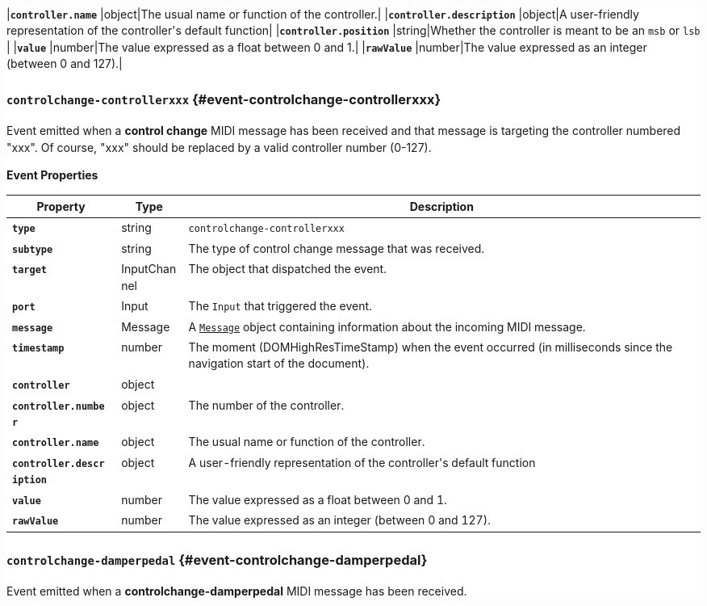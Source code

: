   |**`controller.name`** |object|The usual name or function of the controller.|
  |**`controller.description`** |object|A user-friendly representation of the controller's default function|
  |**`controller.position`** |string|Whether the controller is meant to be an `msb` or `lsb`|
  |**`value`** |number|The value expressed as a float between 0 and 1.|
  |**`rawValue`** |number|The value expressed as an integer (between 0 and 127).|


### `controlchange-controllerxxx` {#event-controlchange-controllerxxx}

<a id="event:controlchange-controllerxxx"></a>


Event emitted when a **control change** MIDI message has been received and that message is
targeting the controller numbered "xxx". Of course, "xxx" should be replaced by a valid
controller number (0-127).



**Event Properties**

| Property                 | Type                     | Description              |
| ------------------------ | ------------------------ | ------------------------ |
  |**`type`** |string|`controlchange-controllerxxx`|
  |**`subtype`** |string|The type of control change message that was received.|
  |**`target`** |InputChannel|The object that dispatched the event.|
  |**`port`** |Input|The `Input` that triggered the event.|
  |**`message`** |Message|A [`Message`](Message) object containing information about the incoming MIDI message.|
  |**`timestamp`** |number|The moment (DOMHighResTimeStamp) when the event occurred (in milliseconds since the navigation start of the document).|
  |**`controller`** |object||
  |**`controller.number`** |object|The number of the controller.|
  |**`controller.name`** |object|The usual name or function of the controller.|
  |**`controller.description`** |object|A user-friendly representation of the controller's default function|
  |**`value`** |number|The value expressed as a float between 0 and 1.|
  |**`rawValue`** |number|The value expressed as an integer (between 0 and 127).|


### `controlchange-damperpedal` {#event-controlchange-damperpedal}

<a id="event:controlchange-damperpedal"></a>


Event emitted when a **controlchange-damperpedal** MIDI message has been
received.
